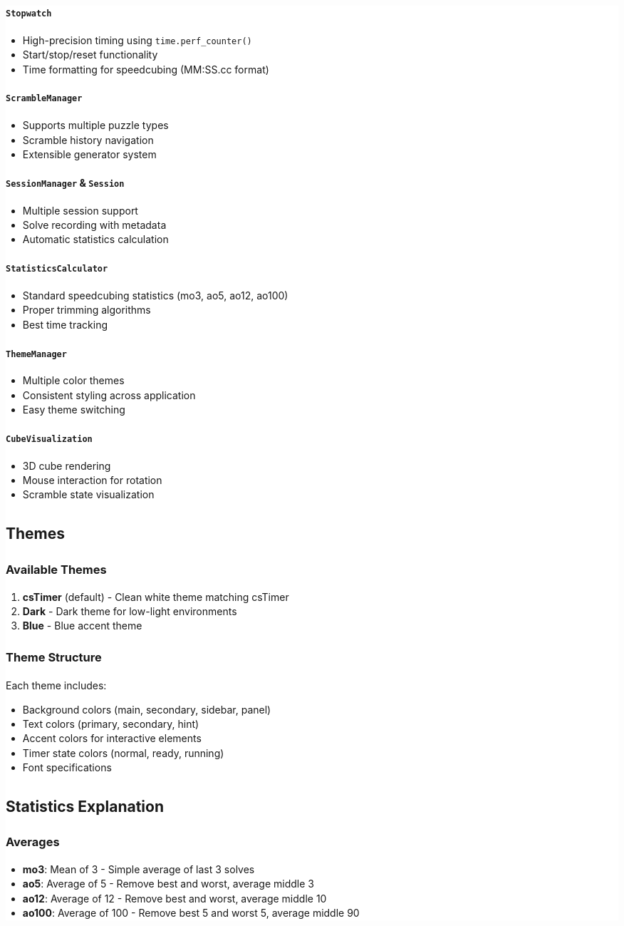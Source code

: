 #### `Stopwatch`
- High-precision timing using `time.perf_counter()`
- Start/stop/reset functionality
- Time formatting for speedcubing (MM:SS.cc format)

#### `ScrambleManager`
- Supports multiple puzzle types
- Scramble history navigation
- Extensible generator system

#### `SessionManager` & `Session`
- Multiple session support
- Solve recording with metadata
- Automatic statistics calculation

#### `StatisticsCalculator`
- Standard speedcubing statistics (mo3, ao5, ao12, ao100)
- Proper trimming algorithms
- Best time tracking

#### `ThemeManager`
- Multiple color themes
- Consistent styling across application
- Easy theme switching

#### `CubeVisualization`
- 3D cube rendering
- Mouse interaction for rotation
- Scramble state visualization

## Themes

### Available Themes
1. **csTimer** (default) - Clean white theme matching csTimer
2. **Dark** - Dark theme for low-light environments  
3. **Blue** - Blue accent theme

### Theme Structure
Each theme includes:
- Background colors (main, secondary, sidebar, panel)
- Text colors (primary, secondary, hint)
- Accent colors for interactive elements
- Timer state colors (normal, ready, running)
- Font specifications

## Statistics Explanation

### Averages
- **mo3**: Mean of 3 - Simple average of last 3 solves
- **ao5**: Average of 5 - Remove best and worst, average middle 3
- **ao12**: Average of 12 - Remove best and worst, average middle 10
- **ao100**: Average of 100 - Remove best 5 and worst 5, average middle 90
